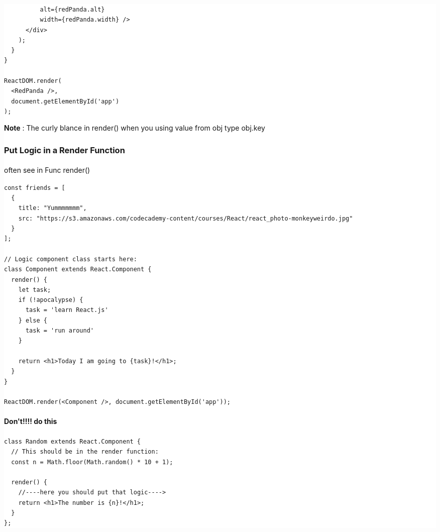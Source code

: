 ```
          alt={redPanda.alt}
          width={redPanda.width} />
      </div>
    );
  }
}

ReactDOM.render(
  <RedPanda />,
  document.getElementById('app')
);

```

**Note** : The curly blance in render() when you using value from obj type obj.key

### Put Logic in a Render Function

often see in Func render()

```
const friends = [
  {
    title: "Yummmmmmm",
    src: "https://s3.amazonaws.com/codecademy-content/courses/React/react_photo-monkeyweirdo.jpg"
  }
];

// Logic component class starts here:
class Component extends React.Component {
  render() {
    let task;
    if (!apocalypse) {
      task = 'learn React.js'
    } else {
      task = 'run around'
    }

    return <h1>Today I am going to {task}!</h1>;
  }
}

ReactDOM.render(<Component />, document.getElementById('app'));
```

#### Don't!!!! do this

```
class Random extends React.Component {
  // This should be in the render function:
  const n = Math.floor(Math.random() * 10 + 1);

  render() {
    //----here you should put that logic---->
    return <h1>The number is {n}!</h1>;
  }
};
```
